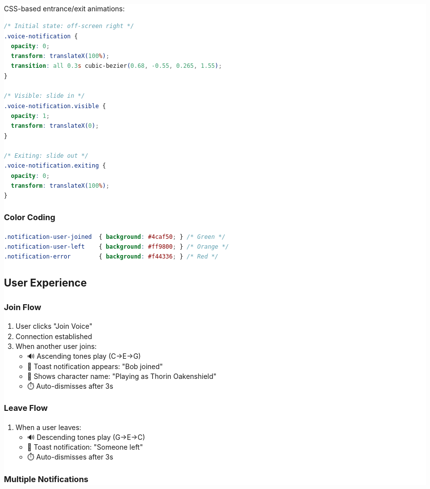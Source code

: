 CSS-based entrance/exit animations:

```css
/* Initial state: off-screen right */
.voice-notification {
  opacity: 0;
  transform: translateX(100%);
  transition: all 0.3s cubic-bezier(0.68, -0.55, 0.265, 1.55);
}

/* Visible: slide in */
.voice-notification.visible {
  opacity: 1;
  transform: translateX(0);
}

/* Exiting: slide out */
.voice-notification.exiting {
  opacity: 0;
  transform: translateX(100%);
}
```

### Color Coding

```css
.notification-user-joined  { background: #4caf50; } /* Green */
.notification-user-left    { background: #ff9800; } /* Orange */
.notification-error        { background: #f44336; } /* Red */
```

## User Experience

### Join Flow

1. User clicks "Join Voice"
2. Connection established
3. When another user joins:
   - 🔊 Ascending tones play (C→E→G)
   - 🎉 Toast notification appears: "Bob joined"
   - 💬 Shows character name: "Playing as Thorin Oakenshield"
   - ⏱️ Auto-dismisses after 3s

### Leave Flow

1. When a user leaves:
   - 🔊 Descending tones play (G→E→C)
   - 👋 Toast notification: "Someone left"
   - ⏱️ Auto-dismisses after 3s

### Multiple Notifications
